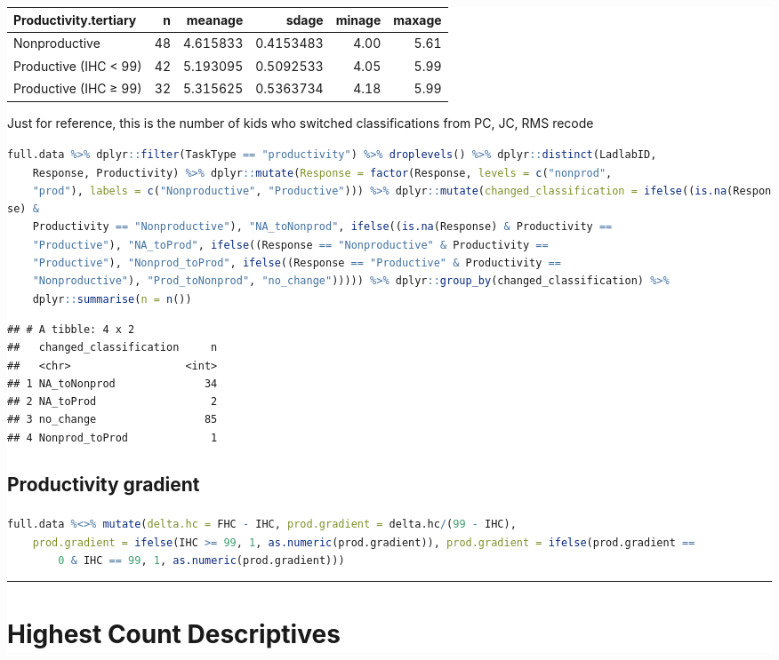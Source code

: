 | Productivity.tertiary  |  n |  meanage |     sdage | minage | maxage |
| :--------------------- | -: | -------: | --------: | -----: | -----: |
| Nonproductive          | 48 | 4.615833 | 0.4153483 |   4.00 |   5.61 |
| Productive (IHC \< 99) | 42 | 5.193095 | 0.5092533 |   4.05 |   5.99 |
| Productive (IHC ≥ 99)  | 32 | 5.315625 | 0.5363734 |   4.18 |   5.99 |

Just for reference, this is the number of kids who switched
classifications from PC, JC, RMS
recode

``` r
full.data %>% dplyr::filter(TaskType == "productivity") %>% droplevels() %>% dplyr::distinct(LadlabID, 
    Response, Productivity) %>% dplyr::mutate(Response = factor(Response, levels = c("nonprod", 
    "prod"), labels = c("Nonproductive", "Productive"))) %>% dplyr::mutate(changed_classification = ifelse((is.na(Response) & 
    Productivity == "Nonproductive"), "NA_toNonprod", ifelse((is.na(Response) & Productivity == 
    "Productive"), "NA_toProd", ifelse((Response == "Nonproductive" & Productivity == 
    "Productive"), "Nonprod_toProd", ifelse((Response == "Productive" & Productivity == 
    "Nonproductive"), "Prod_toNonprod", "no_change"))))) %>% dplyr::group_by(changed_classification) %>% 
    dplyr::summarise(n = n())
```

    ## # A tibble: 4 x 2
    ##   changed_classification     n
    ##   <chr>                  <int>
    ## 1 NA_toNonprod              34
    ## 2 NA_toProd                  2
    ## 3 no_change                 85
    ## 4 Nonprod_toProd             1

## Productivity gradient

``` r
full.data %<>% mutate(delta.hc = FHC - IHC, prod.gradient = delta.hc/(99 - IHC), 
    prod.gradient = ifelse(IHC >= 99, 1, as.numeric(prod.gradient)), prod.gradient = ifelse(prod.gradient == 
        0 & IHC == 99, 1, as.numeric(prod.gradient)))
```

-----

# Highest Count Descriptives

